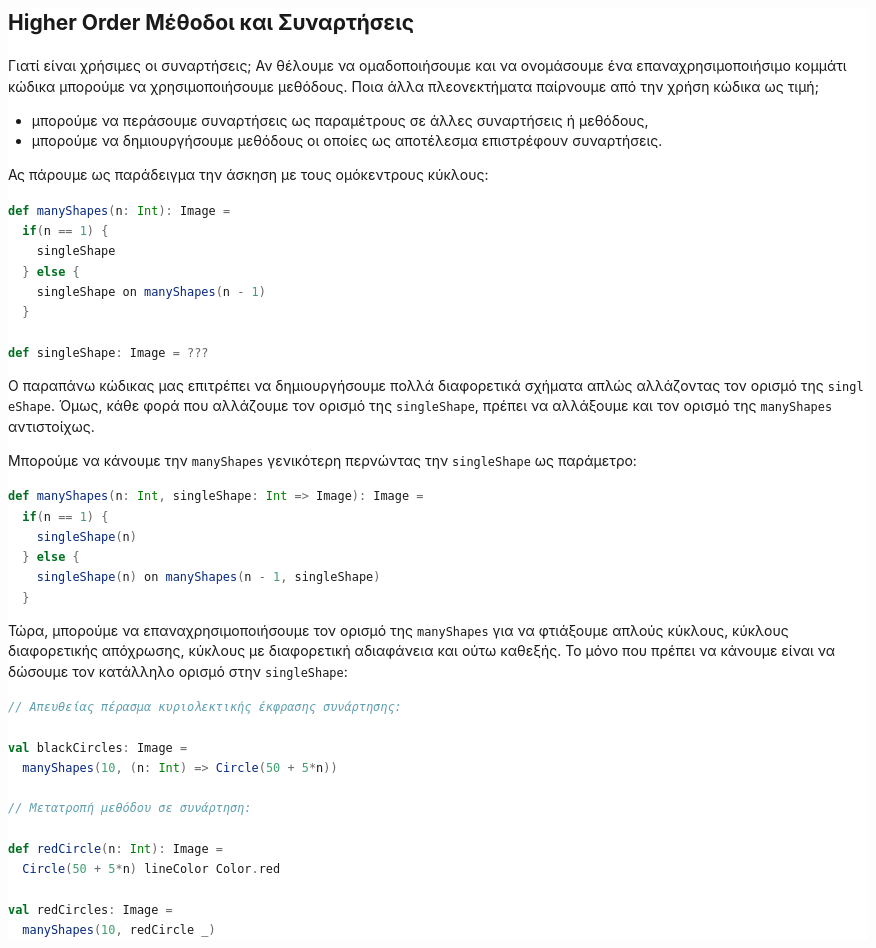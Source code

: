 ## Higher Order Μέθοδοι και Συναρτήσεις

Γιατί είναι χρήσιμες οι συναρτήσεις;
Αν θέλουμε να ομαδοποιήσουμε και να ονομάσουμε ένα επαναχρησιμοποιήσιμο κομμάτι κώδικα μπορούμε να χρησιμοποιήσουμε μεθόδους.
Ποια άλλα πλεονεκτήματα παίρνουμε από την χρήση κώδικα ως τιμή;

 - μπορούμε να περάσουμε συναρτήσεις ως παραμέτρους σε άλλες συναρτήσεις ή μεθόδους,
 - μπορούμε να δημιουργήσουμε μεθόδους οι οποίες ως αποτέλεσμα επιστρέφουν συναρτήσεις.

Ας πάρουμε ως παράδειγμα την άσκηση με τους ομόκεντρους κύκλους:

~~~ scala
def manyShapes(n: Int): Image =
  if(n == 1) {
    singleShape
  } else {
    singleShape on manyShapes(n - 1)
  }

def singleShape: Image = ???
~~~

Ο παραπάνω κώδικας μας επιτρέπει να δημιουργήσουμε πολλά διαφορετικά σχήματα απλώς
αλλάζοντας τον ορισμό της `singleShape`.
Όμως, κάθε φορά που αλλάζουμε τον ορισμό της `singleShape`,
πρέπει να αλλάξουμε και τον ορισμό της `manyShapes` αντιστοίχως.

Μπορούμε να κάνουμε την `manyShapes` γενικότερη περνώντας την
`singleShape` ως παράμετρο:

~~~ scala
def manyShapes(n: Int, singleShape: Int => Image): Image =
  if(n == 1) {
    singleShape(n)
  } else {
    singleShape(n) on manyShapes(n - 1, singleShape)
  }
~~~

Τώρα, μπορούμε να επαναχρησιμοποιήσουμε τον ορισμό της `manyShapes`
για να φτιάξουμε απλούς κύκλους, κύκλους διαφορετικής απόχρωσης,
κύκλους με διαφορετική αδιαφάνεια και ούτω καθεξής.
Το μόνο που πρέπει να κάνουμε είναι να δώσουμε τον κατάλληλο ορισμό στην `singleShape`:

~~~ scala
// Απευθείας πέρασμα κυριολεκτικής έκφρασης συνάρτησης:

val blackCircles: Image =
  manyShapes(10, (n: Int) => Circle(50 + 5*n))

// Μετατροπή μεθόδου σε συνάρτηση:

def redCircle(n: Int): Image =
  Circle(50 + 5*n) lineColor Color.red

val redCircles: Image =
  manyShapes(10, redCircle _)
~~~
